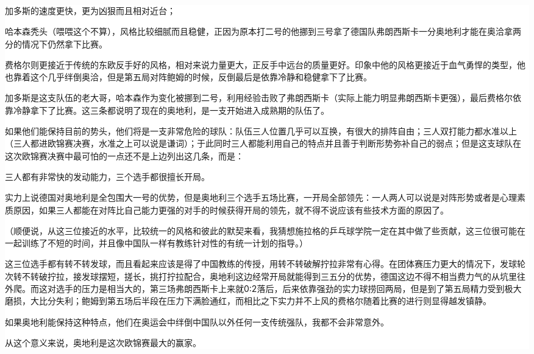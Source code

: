 加多斯的速度更快，更为凶狠而且相对近台；

哈本森秃头（喂喂这个不算），风格比较细腻而且稳健，正因为原本打二号的他挪到三号拿了德国队弗朗西斯卡一分奥地利才能在奥洽拿两分的情况下仍然拿下比赛。

费格尔则更接近于传统的东欧反手好的风格，相对来说力量更大，正反手中远台的质量更好。印象中他的风格更接近于血气勇悍的类型，他也靠着这个几乎绊倒奥洽，但是第五局对阵鲍姆的时候，反倒最后是依靠冷静和稳健拿下了比赛。

加多斯是这支队伍的老大哥，哈本森作为变化被挪到二号，利用经验击败了弗朗西斯卡（实际上能力明显弗朗西斯卡更强），最后费格尔依靠冷静拿下了比赛。这三条都说明了现在的奥地利，是一支开始进入成熟期的队伍了。

如果他们能保持目前的势头，他们将是一支非常危险的球队：队伍三人位置几乎可以互换，有很大的排阵自由；三人双打能力都水准以上（三人都进欧锦赛决赛，水准之上可以说是谦词）；于此同时三人都能利用自己的特点并且善于判断形势弥补自己的弱点；但是这支球队在这次欧锦赛决赛中最可怕的一点还不是上边列出这几条，而是：

三人都有非常快的发动能力，三个选手都很擅长开局。

实力上说德国对奥地利是全包围大一号的优势，但是奥地利三个选手五场比赛，一开局全部领先：一人两人可以说是对阵形势或者是心理素质原因，如果三人都能在对阵比自己能力更强的对手的时候获得开局的领先，就不得不说应该有些技术方面的原因了。

（顺便说，从这三位接近的水平，比较统一的风格和彼此的默契来看，我猜想施拉格的乒乓球学院一定在其中做了些贡献，这三位很可能在一起训练了不短的时间，并且像中国队一样有教练针对性的有统一计划的指导。）

这三位选手都有转不转发球，而且看起来应该是得了中国教练的传授，用转不转破解拧拉非常有心得。在团体赛压力更大的情况下，发球轮次转不转破拧拉，接发球摆短，搓长，挑打拧拉配合，奥地利这边经常开局就能得到三五分的优势，德国这边不得不相当费力气的从坑里往外爬。而这对选手的压力是相当大的，第三场弗朗西斯卡上来就0:2落后，后来依靠强劲的实力球捞回两局，但是到了第五局精力受到极大磨损，大比分失利；鲍姆到第五场后半段在压力下满脸通红，而相比之下实力并不上风的费格尔随着比赛的进行则显得越发镇静。

如果奥地利能保持这种特点，他们在奥运会中绊倒中国队以外任何一支传统强队，我都不会非常意外。

从这个意义来说，奥地利是这次欧锦赛最大的赢家。

